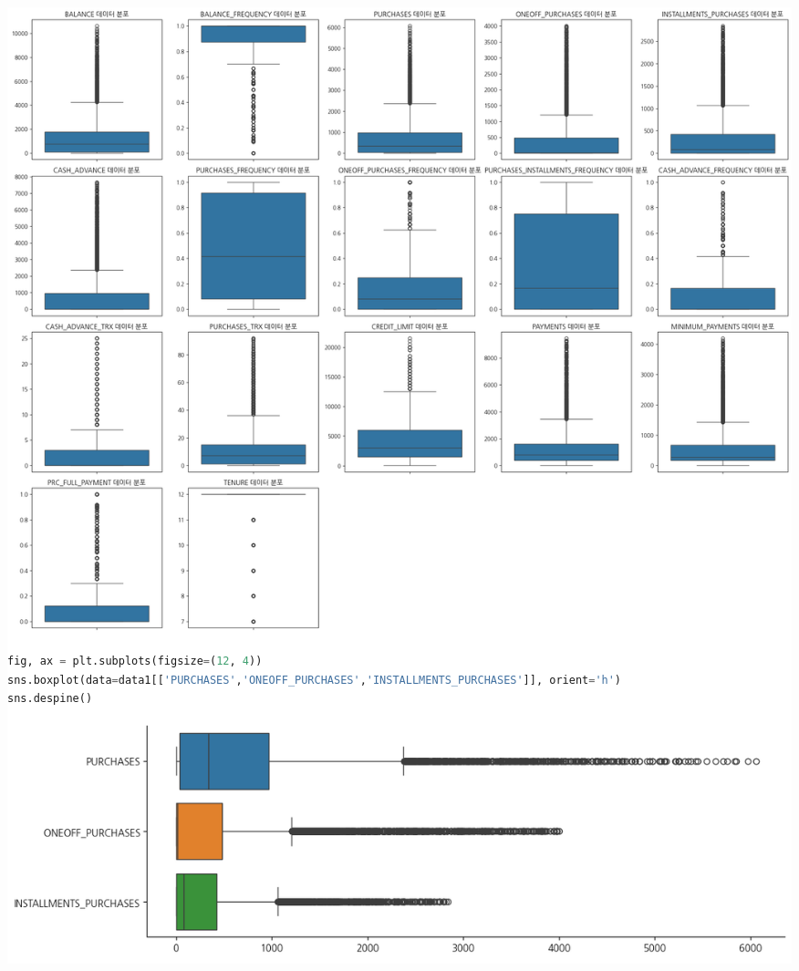 ![png](/assets/img/py3_files/py3_24_0.png)
    



```python
fig, ax = plt.subplots(figsize=(12, 4))
sns.boxplot(data=data1[['PURCHASES','ONEOFF_PURCHASES','INSTALLMENTS_PURCHASES']], orient='h')
sns.despine()
```


    
![png](/assets/img/py3_files/py3_25_0.png)
    